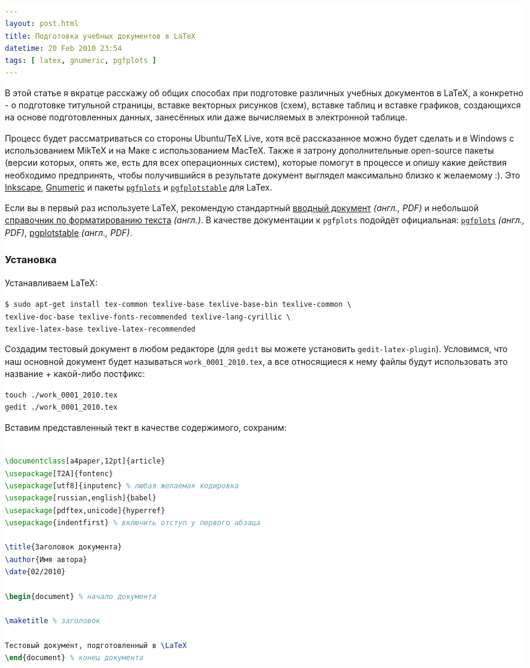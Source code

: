 ```yaml
---
layout: post.html
title: Подготовка учебных документов в LaTeX
datetime: 20 Feb 2010 23:54
tags: [ latex, gnumeric, pgfplots ]
---
```


В этой статье я вкратце расскажу об общих способах при подготовке различных учебных документов в LaTeX, а конкретно - о подготовке титульной страницы, вставке векторных рисунков (схем), вставке таблиц и вставке графиков, создающихся на основе подготовленных данных, занесённых или даже вычисляемых в электронной таблице.

Процесс будет рассматриваться со стороны Ubuntu/TeX Live, хотя всё рассказанное можно будет сделать и в Windows с использованием MikTeX и на Маке с использованием MacTeX. Также я затрону дополнительные open-source пакеты (версии которых, опять же, есть для всех операционных систем), которые помогут в процессе и опишу какие действия необходимо предпринять, чтобы получившийся в результате документ выглядел максимально близко к желаемому :). Это [Inkscape](http://www.inkscape.org), [Gnumeric](http://www.gnome.org/gnumeric) и пакеты [`pgfplots`](http://pgfplots.sourceforge.net) и [`pgfplotstable`](http://pgfplots.sourceforge.net) для LaTex.

Если вы в первый раз используете LaTeX, рекомендую стандартный [вводный документ](http://www.rpi.edu/dept/arc/docs/latex/latex-intro.pdf ) _(англ., PDF)_ и небольшой [справочник по форматированию текста](http://en.wikibooks.org/wiki/LaTeX/Formatting) _(англ.)_. В качестве документации к `pgfplots` подойдёт официальная: [`pgfplots`](http://pgfplots.sourceforge.net/pgfplots.pdf ) _(англ., PDF)_, [pgplotstable](http://pgfplots.sourceforge.net/pgfplotstable.pdf ) _(англ., PDF)_.

### Установка

Устанавливаем LaTeX:

    $ sudo apt-get install tex-common texlive-base texlive-base-bin texlive-common \
    texlive-doc-base texlive-fonts-recommended texlive-lang-cyrillic \
    texlive-latex-base texlive-latex-recommended

Создадим тестовый документ в любом редакторе (для `gedit` вы можете установить `gedit-latex-plugin`). Условимся, что наш основной документ будет называться `work_0001_2010.tex`, а все относящиеся к нему файлы будут использовать это название + какой-либо постфикс:

    touch ./work_0001_2010.tex
    gedit ./work_0001_2010.tex

Вставим представленный тект в качестве содержимого, сохраним:

``` latex

\documentclass[a4paper,12pt]{article}
\usepackage[T2A]{fontenc}
\usepackage[utf8]{inputenc} % любая желаемая кодировка
\usepackage[russian,english]{babel}
\usepackage[pdftex,unicode]{hyperref}
\usepackage{indentfirst} % включить отступ у первого абзаца

\title{Заголовок документа}
\author{Имя автора}
\date{02/2010}

\begin{document} % начало документа

\maketitle % заголовок

Тестовый документ, подготовленный в \LaTeX
\end{document} % конец документа

```
